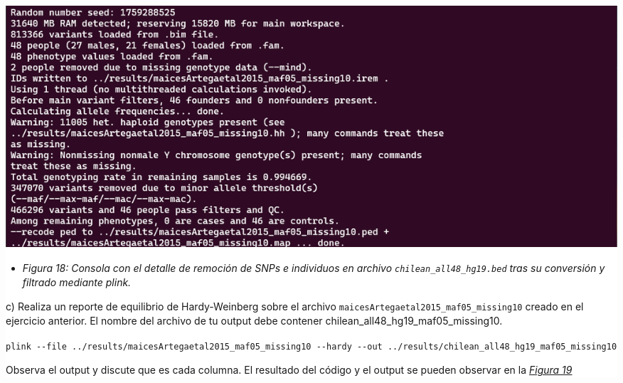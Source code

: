 ![Fig18](https://github.com/camilocabrera7/Tareas_BioinfRepro2025_CDCG/blob/main/Tarea4/images/fig18.png)
   * *Figura 18: Consola con el detalle de remoción de SNPs e individuos en archivo `chilean_all48_hg19.bed` tras su conversión y filtrado mediante plink.*

c) Realiza un reporte de equilibrio de Hardy-Weinberg sobre el archivo `maicesArtegaetal2015_maf05_missing10` creado en el ejercicio anterior. El nombre del archivo de tu output debe contener chilean_all48_hg19_maf05_missing10.

```
plink --file ../results/maicesArtegaetal2015_maf05_missing10 --hardy --out ../results/chilean_all48_hg19_maf05_missing10
```
Observa el output y discute que es cada columna. El resultado del código y el output se pueden observar en la *[Figura 19](https://github.com/camilocabrera7/Tareas_BioinfRepro2025_CDCG/blob/main/Tarea4/images/fig19.png)*